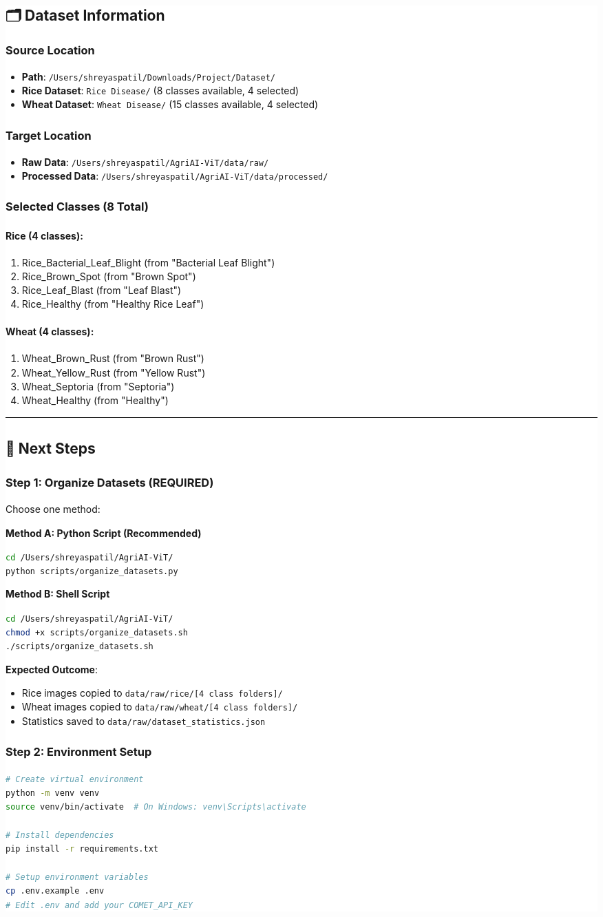 
## 🗂️ Dataset Information

### Source Location
- **Path**: `/Users/shreyaspatil/Downloads/Project/Dataset/`
- **Rice Dataset**: `Rice Disease/` (8 classes available, 4 selected)
- **Wheat Dataset**: `Wheat Disease/` (15 classes available, 4 selected)

### Target Location
- **Raw Data**: `/Users/shreyaspatil/AgriAI-ViT/data/raw/`
- **Processed Data**: `/Users/shreyaspatil/AgriAI-ViT/data/processed/`

### Selected Classes (8 Total)

#### Rice (4 classes):
1. Rice_Bacterial_Leaf_Blight (from "Bacterial Leaf Blight")
2. Rice_Brown_Spot (from "Brown Spot")
3. Rice_Leaf_Blast (from "Leaf Blast")
4. Rice_Healthy (from "Healthy Rice Leaf")

#### Wheat (4 classes):
1. Wheat_Brown_Rust (from "Brown Rust")
2. Wheat_Yellow_Rust (from "Yellow Rust")
3. Wheat_Septoria (from "Septoria")
4. Wheat_Healthy (from "Healthy")

---

## 🎯 Next Steps

### Step 1: Organize Datasets (REQUIRED)
Choose one method:

**Method A: Python Script (Recommended)**
```bash
cd /Users/shreyaspatil/AgriAI-ViT/
python scripts/organize_datasets.py
```

**Method B: Shell Script**
```bash
cd /Users/shreyaspatil/AgriAI-ViT/
chmod +x scripts/organize_datasets.sh
./scripts/organize_datasets.sh
```

**Expected Outcome**:
- Rice images copied to `data/raw/rice/[4 class folders]/`
- Wheat images copied to `data/raw/wheat/[4 class folders]/`
- Statistics saved to `data/raw/dataset_statistics.json`

### Step 2: Environment Setup
```bash
# Create virtual environment
python -m venv venv
source venv/bin/activate  # On Windows: venv\Scripts\activate

# Install dependencies
pip install -r requirements.txt

# Setup environment variables
cp .env.example .env
# Edit .env and add your COMET_API_KEY
```